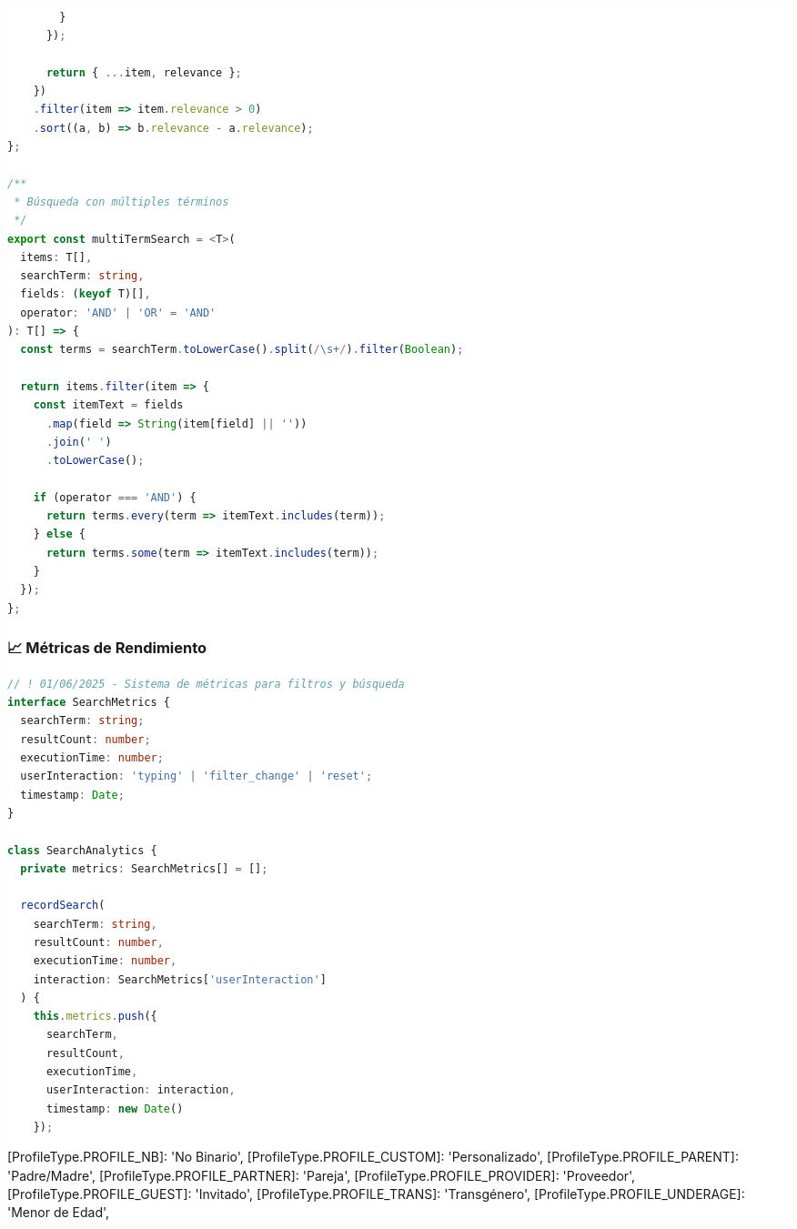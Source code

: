 ```typescript
        }
      });
      
      return { ...item, relevance };
    })
    .filter(item => item.relevance > 0)
    .sort((a, b) => b.relevance - a.relevance);
};

/**
 * Búsqueda con múltiples términos
 */
export const multiTermSearch = <T>(
  items: T[],
  searchTerm: string,
  fields: (keyof T)[],
  operator: 'AND' | 'OR' = 'AND'
): T[] => {
  const terms = searchTerm.toLowerCase().split(/\s+/).filter(Boolean);
  
  return items.filter(item => {
    const itemText = fields
      .map(field => String(item[field] || ''))
      .join(' ')
      .toLowerCase();
    
    if (operator === 'AND') {
      return terms.every(term => itemText.includes(term));
    } else {
      return terms.some(term => itemText.includes(term));
    }
  });
};
```

### 📈 Métricas de Rendimiento

```typescript
// ! 01/06/2025 - Sistema de métricas para filtros y búsqueda
interface SearchMetrics {
  searchTerm: string;
  resultCount: number;
  executionTime: number;
  userInteraction: 'typing' | 'filter_change' | 'reset';
  timestamp: Date;
}

class SearchAnalytics {
  private metrics: SearchMetrics[] = [];

  recordSearch(
    searchTerm: string,
    resultCount: number,
    executionTime: number,
    interaction: SearchMetrics['userInteraction']
  ) {
    this.metrics.push({
      searchTerm,
      resultCount,
      executionTime,
      userInteraction: interaction,
      timestamp: new Date()
    });
```

  [ProfileType.PROFILE_WOMEN]: 'Mujer',
  [ProfileType.PROFILE_MEN]: 'Hombre',
  [ProfileType.PROFILE_NB]: 'No Binario',
  [ProfileType.PROFILE_CUSTOM]: 'Personalizado',
  [ProfileType.PROFILE_PARENT]: 'Padre/Madre',
  [ProfileType.PROFILE_PARTNER]: 'Pareja',
  [ProfileType.PROFILE_PROVIDER]: 'Proveedor',
  [ProfileType.PROFILE_GUEST]: 'Invitado',
  [ProfileType.PROFILE_TRANS]: 'Transgénero',
  [ProfileType.PROFILE_UNDERAGE]: 'Menor de Edad',